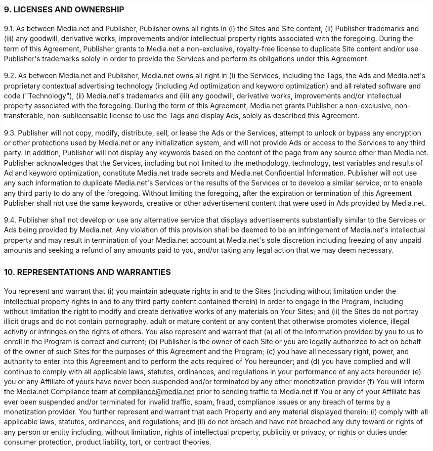 ### 9\. LICENSES AND OWNERSHIP

9.1. As between Media.net and Publisher, Publisher owns all rights in (i) the Sites and Site content, (ii) Publisher trademarks and (iii) any goodwill, derivative works, improvements and/or intellectual property rights associated with the foregoing. During the term of this Agreement, Publisher grants to Media.net a non-exclusive, royalty-free license to duplicate Site content and/or use Publisher's trademarks solely in order to provide the Services and perform its obligations under this Agreement.

9.2. As between Media.net and Publisher, Media.net owns all right in (i) the Services, including the Tags, the Ads and Media.net's proprietary contextual advertising technology (including Ad optimization and keyword optimization) and all related software and code ("Technology"), (ii) Media.net's trademarks and (iii) any goodwill, derivative works, improvements and/or intellectual property associated with the foregoing. During the term of this Agreement, Media.net grants Publisher a non-exclusive, non-transferable, non-sublicensable license to use the Tags and display Ads, solely as described this Agreement.

9.3. Publisher will not copy, modify, distribute, sell, or lease the Ads or the Services, attempt to unlock or bypass any encryption or other protections used by Media.net or any initialization system, and will not provide Ads or access to the Services to any third party. In addition, Publisher will not display any keywords based on the content of the page from any source other than Media.net. Publisher acknowledges that the Services, including but not limited to the methodology, technology, test variables and results of Ad and keyword optimization, constitute Media.net trade secrets and Media.net Confidential Information. Publisher will not use any such information to duplicate Media.net's Services or the results of the Services or to develop a similar service, or to enable any third party to do any of the foregoing. Without limiting the foregoing, after the expiration or termination of this Agreement Publisher shall not use the same keywords, creative or other advertisement content that were used in Ads provided by Media.net.

9.4. Publisher shall not develop or use any alternative service that displays advertisements substantially similar to the Services or Ads being provided by Media.net. Any violation of this provision shall be deemed to be an infringement of Media.net's intellectual property and may result in termination of your Media.net account at Media.net's sole discretion including freezing of any unpaid amounts and seeking a refund of any amounts paid to you, and/or taking any legal action that we may deem necessary.

### 10\. REPRESENTATIONS AND WARRANTIES

You represent and warrant that (i) you maintain adequate rights in and to the Sites (including without limitation under the intellectual property rights in and to any third party content contained therein) in order to engage in the Program, including without limitation the right to modify and create derivative works of any materials on Your Sites; and (ii) the Sites do not portray illicit drugs and do not contain pornography, adult or mature content or any content that otherwise promotes violence, illegal activity or infringes on the rights of others. You also represent and warrant that (a) all of the information provided by you to us to enroll in the Program is correct and current; (b) Publisher is the owner of each Site or you are legally authorized to act on behalf of the owner of such Sites for the purposes of this Agreement and the Program; (c) you have all necessary right, power, and authority to enter into this Agreement and to perform the acts required of You hereunder; and (d) you have complied and will continue to comply with all applicable laws, statutes, ordinances, and regulations in your performance of any acts hereunder (e) you or any Affiliate of yours have never been suspended and/or terminated by any other monetization provider (f) You will inform the Media.net Compliance team at [compliance@media.net](mailto:compliance@media.net) prior to sending traffic to Media.net if You or any of your Affiliate has ever been suspended and/or terminated for invalid traffic, spam, fraud, compliance issues or any breach of terms by a monetization provider. You further represent and warrant that each Property and any material displayed therein: (i) comply with all applicable laws, statutes, ordinances, and regulations; and (ii) do not breach and have not breached any duty toward or rights of any person or entity including, without limitation, rights of intellectual property, publicity or privacy, or rights or duties under consumer protection, product liability, tort, or contract theories.
